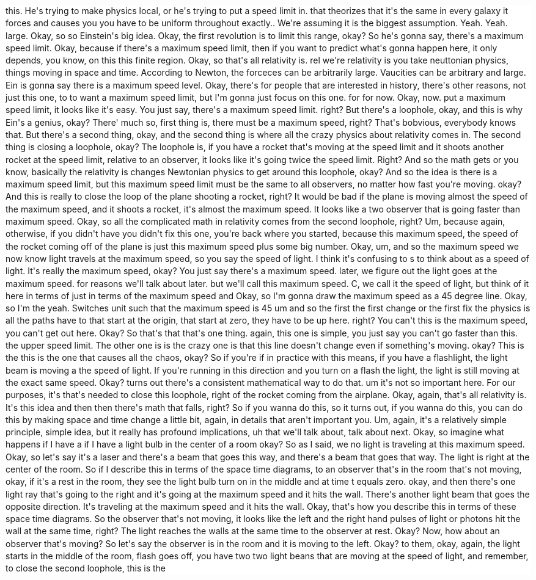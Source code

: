 this. He's trying to make physics local, or he's trying to put a speed limit in. that theorizes that it's the same in every galaxy it forces and causes you you have to be uniform throughout exactly.. We're assuming it is the biggest assumption. Yeah. Yeah. large. Okay, so so Einstein's big idea. Okay, the first revolution is to limit this range, okay? So he's gonna say, there's a maximum speed limit. Okay, because if there's a maximum speed limit, then if you want to predict what's gonna happen here, it only depends, you know, on this this finite region. Okay, so that's all relativity is. rel we're relativity is you take neuttonian physics, things moving in space and time. According to Newton, the forceces can be arbitrarily large. Vaucities can be arbitrary and large. Ein is gonna say there is a maximum speed level. Okay, there's for people that are interested in history, there's other reasons, not just this one, to to want a maximum speed limit, but I'm gonna just focus on this one. for for now. Okay, now. put a maximum speed limit, it looks like it's easy. You just say, there's a maximum speed limit. right? But there's a loophole, okay, and this is why Ein's a genius, okay? There' much so, first thing is, there must be a maximum speed, right? That's bobvious, everybody knows that. But there's a second thing, okay, and the second thing is where all the crazy physics about relativity comes in. The second thing is closing a loophole, okay? The loophole is, if you have a rocket that's moving at the speed limit and it shoots another rocket at the speed limit, relative to an observer, it looks like it's going twice the speed limit. Right? And so the math gets or you know, basically the relativity is changes Newtonian physics to get around this loophole, okay? And so the idea is there is a maximum speed limit, but this maximum speed limit must be the same to all observers, no matter how fast you're moving. okay? And this is really to close the loop of the plane shooting a rocket, right? It would be bad if the plane is moving almost the speed of the maximum speed, and it shoots a rocket, it's almost the maximum speed. It looks like a two observer that is going faster than maximum speed. Okay, so all the complicated math in relativity comes from the second loophole, right? Um, because again, otherwise, if you didn't have you didn't fix this one, you're back where you started, because this maximum speed, the speed of the rocket coming off of the plane is just this maximum speed plus some big number. Okay, um, and so the maximum speed we now know light travels at the maximum speed, so you say the speed of light. I think it's confusing to s to think about as a speed of light. It's really the maximum speed, okay? You just say there's a maximum speed. later, we figure out the light goes at the maximum speed. for reasons we'll talk about later. but we'll call this maximum speed. C, we call it the speed of light, but think of it here in terms of just in terms of the maximum speed and Okay, so I'm gonna draw the maximum speed as a 45 degree line. Okay, so I'm the yeah. Switches unit such that the maximum speed is 45 um and so the first the first change or the first fix the physics is all the paths have to that start at the origin, that start at zero, they have to be up here. right? You can't this is the maximum speed, you can't get out here. Okay? So that's that that's one thing. again, this one is simple, you just say you can't go faster than this. the upper speed limit. The other one is is the crazy one is that this line doesn't change even if something's moving. okay? This is the this is the one that causes all the chaos, okay? So if you're if in practice with this means, if you have a flashlight, the light beam is moving a the speed of light. If you're running in this direction and you turn on a flash the light, the light is still moving at the exact same speed. Okay? turns out there's a consistent mathematical way to do that. um it's not so important here. For our purposes, it's that's needed to close this loophole, right of the rocket coming from the airplane. Okay, again, that's all relativity is. It's this idea and then then there's math that falls, right? So if you wanna do this, so it turns out, if you wanna do this, you can do this by making space and time change a little bit, again, in details that aren't important you. Um, again, it's a relatively simple principle, simple idea, but it really has profound implications, uh that we'll talk about, talk about next. Okay, so imagine what happens if I have a if I have a light bulb in the center of a room okay? So as I said, we no light is traveling at this maximum speed. Okay, so let's say it's a laser and there's a beam that goes this way, and there's a beam that goes that way. The light is right at the center of the room. So if I describe this in terms of the space time diagrams, to an observer that's in the room that's not moving, okay, if it's a rest in the room, they see the light bulb turn on in the middle and at time t equals zero. okay, and then there's one light ray that's going to the right and it's going at the maximum speed and it hits the wall. There's another light beam that goes the opposite direction. It's traveling at the maximum speed and it hits the wall. Okay, that's how you describe this in terms of these space time diagrams. So the observer that's not moving, it looks like the left and the right hand pulses of light or photons hit the wall at the same time, right? The light reaches the walls at the same time to the observer at rest. Okay? Now, how about an observer that's moving? So let's say the observer is in the room and it is moving to the left. Okay? to them, okay, again, the light starts in the middle of the room, flash goes off, you have two two light beans that are moving at the speed of light, and remember, to close the second loophole, this is the